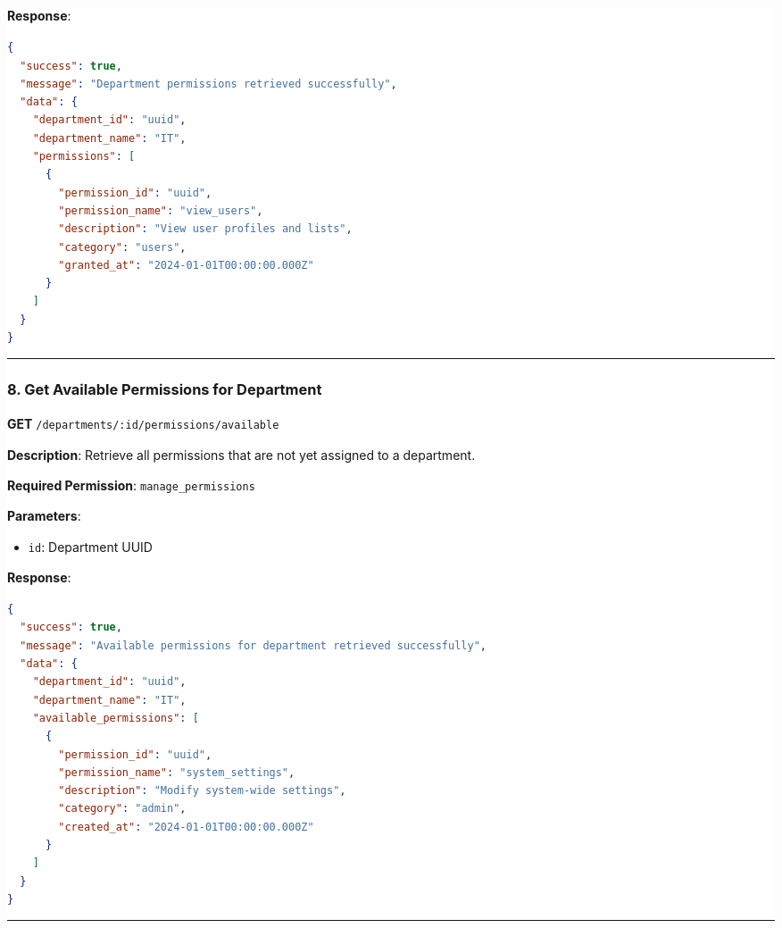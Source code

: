 **Response**:
```json
{
  "success": true,
  "message": "Department permissions retrieved successfully",
  "data": {
    "department_id": "uuid",
    "department_name": "IT",
    "permissions": [
      {
        "permission_id": "uuid",
        "permission_name": "view_users",
        "description": "View user profiles and lists",
        "category": "users",
        "granted_at": "2024-01-01T00:00:00.000Z"
      }
    ]
  }
}
```

---

### 8. Get Available Permissions for Department
**GET** `/departments/:id/permissions/available`

**Description**: Retrieve all permissions that are not yet assigned to a department.

**Required Permission**: `manage_permissions`

**Parameters**:
- `id`: Department UUID

**Response**:
```json
{
  "success": true,
  "message": "Available permissions for department retrieved successfully",
  "data": {
    "department_id": "uuid",
    "department_name": "IT",
    "available_permissions": [
      {
        "permission_id": "uuid",
        "permission_name": "system_settings",
        "description": "Modify system-wide settings",
        "category": "admin",
        "created_at": "2024-01-01T00:00:00.000Z"
      }
    ]
  }
}
```

---